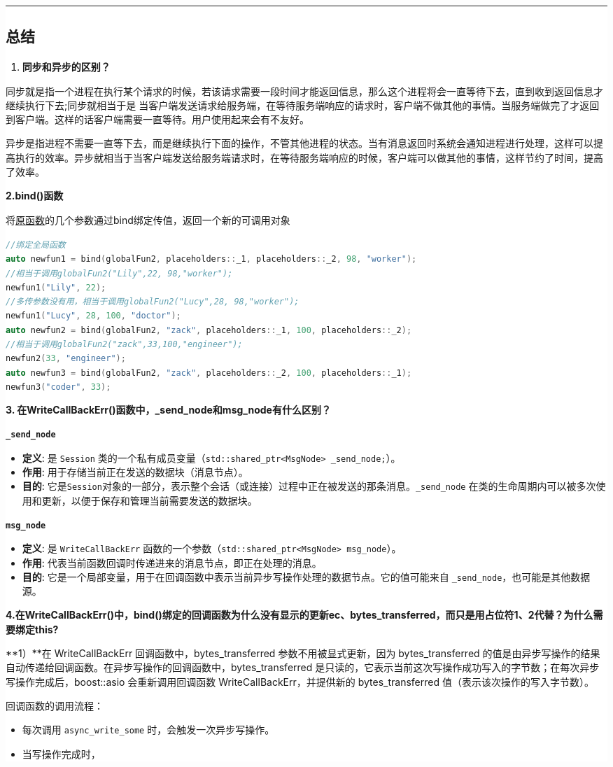 ------

## 总结

1. **同步和异步的区别？**

同步就是指一个进程在执行某个请求的时候，若该请求需要一段时间才能返回信息，那么这个进程将会一直等待下去，直到收到返回信息才继续执行下去;同步就相当于是 当客户端发送请求给服务端，在等待服务端响应的请求时，客户端不做其他的事情。当服务端做完了才返回到客户端。这样的话客户端需要一直等待。用户使用起来会有不友好。

异步是指进程不需要一直等下去，而是继续执行下面的操作，不管其他进程的状态。当有消息返回时系统会通知进程进行处理，这样可以提高执行的效率。异步就相当于当客户端发送给服务端请求时，在等待服务端响应的时候，客户端可以做其他的事情，这样节约了时间，提高了效率。

**2.bind()函数**

将[原函数](https://zhida.zhihu.com/search?content_id=248112810&content_type=Article&match_order=1&q=原函数&zhida_source=entity)的几个参数通过bind绑定传值，返回一个新的可调用对象

```C++
//绑定全局函数
auto newfun1 = bind(globalFun2, placeholders::_1, placeholders::_2, 98, "worker");
//相当于调用globalFun2("Lily",22, 98,"worker");
newfun1("Lily", 22);
//多传参数没有用，相当于调用globalFun2("Lucy",28, 98,"worker");
newfun1("Lucy", 28, 100, "doctor");
auto newfun2 = bind(globalFun2, "zack", placeholders::_1, 100, placeholders::_2);
//相当于调用globalFun2("zack",33,100,"engineer");
newfun2(33, "engineer");
auto newfun3 = bind(globalFun2, "zack", placeholders::_2, 100, placeholders::_1);
newfun3("coder", 33);
```

**3. 在WriteCallBackErr()函数中，_send_node和msg_node有什么区别？**

**`_send_node`**

- **定义**: 是 `Session` 类的一个私有成员变量（`std::shared_ptr<MsgNode> _send_node;`）。
- **作用**: 用于存储当前正在发送的数据块（消息节点）。
- **目的**: 它是`Session`对象的一部分，表示整个会话（或连接）过程中正在被发送的那条消息。`_send_node` 在类的生命周期内可以被多次使用和更新，以便于保存和管理当前需要发送的数据块。

**`msg_node`**

- **定义**: 是 `WriteCallBackErr` 函数的一个参数（`std::shared_ptr<MsgNode> msg_node`）。
- **作用**: 代表当前函数回调时传递进来的消息节点，即正在处理的消息。
- **目的**: 它是一个局部变量，用于在回调函数中表示当前异步写操作处理的数据节点。它的值可能来自 `_send_node`，也可能是其他数据源。

**4.在WriteCallBackErr()中，bind()绑定的回调函数为什么没有显示的更新ec、bytes_transferred，而只是用占位符1、2代替？为什么需要绑定this?**

**1）**在 WriteCallBackErr 回调函数中，bytes_transferred 参数不用被显式更新，因为 bytes_transferred 的值是由异步写操作的结果自动传递给回调函数。在异步写操作的回调函数中，bytes_transferred 是只读的，它表示当前这次写操作成功写入的字节数；在每次异步写操作完成后，boost::asio 会重新调用回调函数 WriteCallBackErr，并提供新的 bytes_transferred 值（表示该次操作的写入字节数）。

回调函数的调用流程：

- 每次调用 `async_write_some` 时，会触发一次异步写操作。

- 当写操作完成时，
